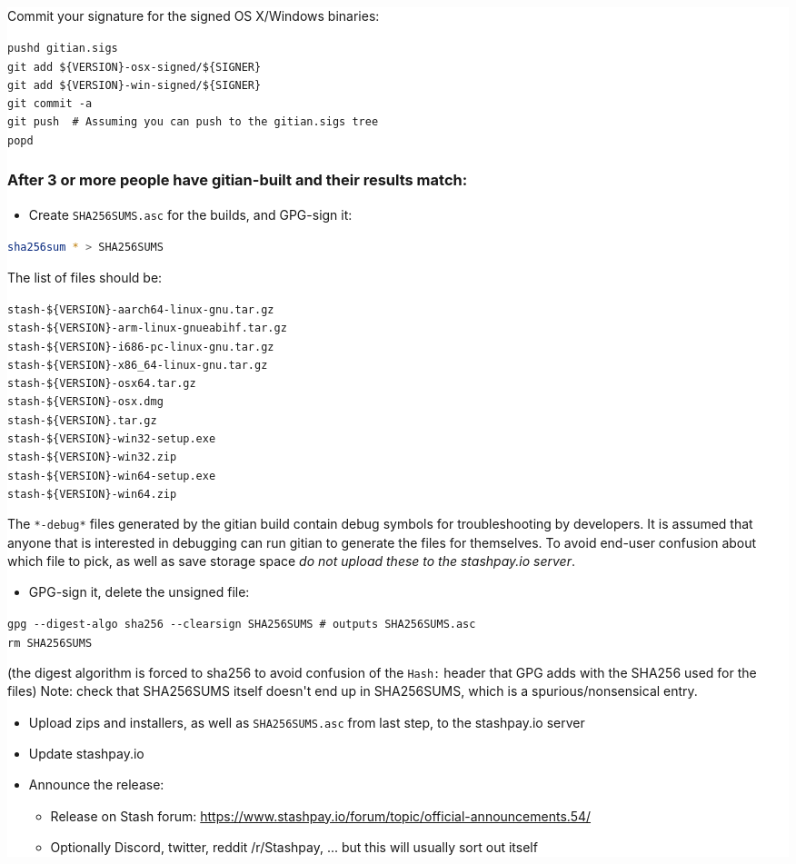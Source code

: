 Commit your signature for the signed OS X/Windows binaries:

    pushd gitian.sigs
    git add ${VERSION}-osx-signed/${SIGNER}
    git add ${VERSION}-win-signed/${SIGNER}
    git commit -a
    git push  # Assuming you can push to the gitian.sigs tree
    popd

### After 3 or more people have gitian-built and their results match:

- Create `SHA256SUMS.asc` for the builds, and GPG-sign it:

```bash
sha256sum * > SHA256SUMS
```

The list of files should be:
```
stash-${VERSION}-aarch64-linux-gnu.tar.gz
stash-${VERSION}-arm-linux-gnueabihf.tar.gz
stash-${VERSION}-i686-pc-linux-gnu.tar.gz
stash-${VERSION}-x86_64-linux-gnu.tar.gz
stash-${VERSION}-osx64.tar.gz
stash-${VERSION}-osx.dmg
stash-${VERSION}.tar.gz
stash-${VERSION}-win32-setup.exe
stash-${VERSION}-win32.zip
stash-${VERSION}-win64-setup.exe
stash-${VERSION}-win64.zip
```
The `*-debug*` files generated by the gitian build contain debug symbols
for troubleshooting by developers. It is assumed that anyone that is interested
in debugging can run gitian to generate the files for themselves. To avoid
end-user confusion about which file to pick, as well as save storage
space *do not upload these to the stashpay.io server*.

- GPG-sign it, delete the unsigned file:
```
gpg --digest-algo sha256 --clearsign SHA256SUMS # outputs SHA256SUMS.asc
rm SHA256SUMS
```
(the digest algorithm is forced to sha256 to avoid confusion of the `Hash:` header that GPG adds with the SHA256 used for the files)
Note: check that SHA256SUMS itself doesn't end up in SHA256SUMS, which is a spurious/nonsensical entry.

- Upload zips and installers, as well as `SHA256SUMS.asc` from last step, to the stashpay.io server

- Update stashpay.io

- Announce the release:

  - Release on Stash forum: https://www.stashpay.io/forum/topic/official-announcements.54/

  - Optionally Discord, twitter, reddit /r/Stashpay, ... but this will usually sort out itself
